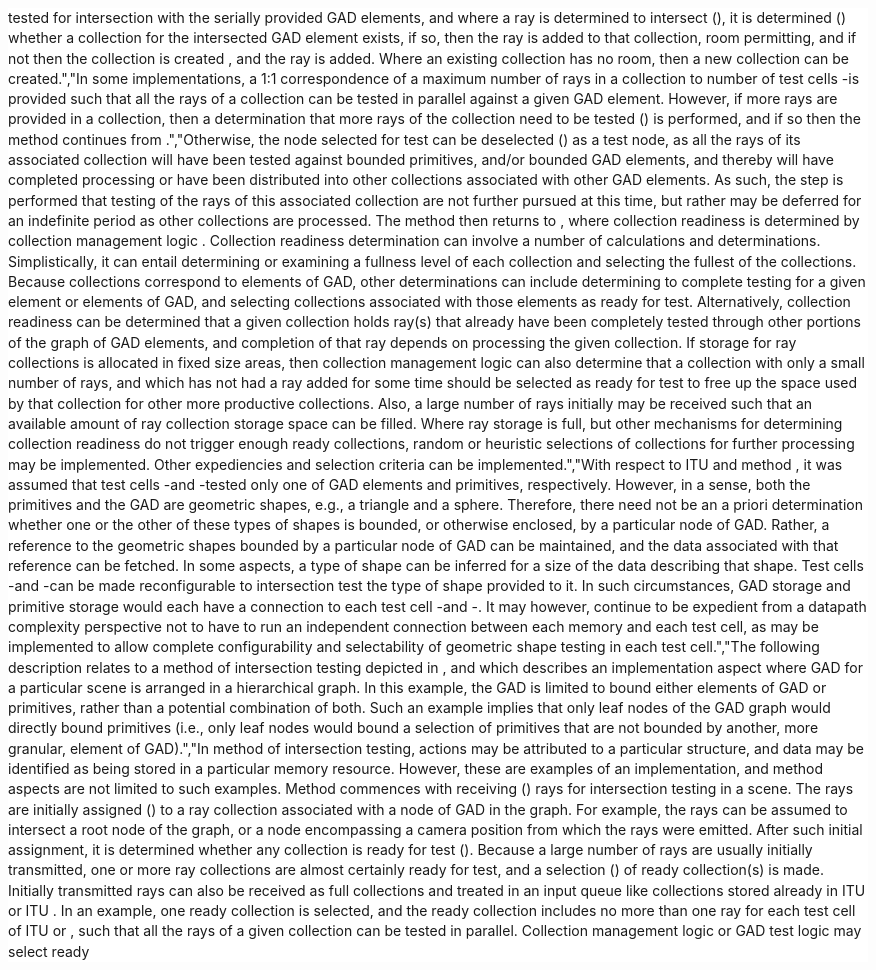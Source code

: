 tested for intersection with the serially provided GAD elements, and where a ray is determined to intersect (), it is determined () whether a collection for the intersected GAD element exists, if so, then the ray is added to that collection, room permitting, and if not then the collection is created , and the ray is added. Where an existing collection has no room, then a new collection can be created.","In some implementations, a 1:1 correspondence of a maximum number of rays in a collection to number of test cells -is provided such that all the rays of a collection can be tested in parallel against a given GAD element. However, if more rays are provided in a collection, then a determination that more rays of the collection need to be tested () is performed, and if so then the method continues from .","Otherwise, the node selected for test can be deselected () as a test node, as all the rays of its associated collection will have been tested against bounded primitives, and\/or bounded GAD elements, and thereby will have completed processing or have been distributed into other collections associated with other GAD elements. As such, the step  is performed that testing of the rays of this associated collection are not further pursued at this time, but rather may be deferred for an indefinite period as other collections are processed. The method  then returns to , where collection readiness is determined by collection management logic . Collection readiness determination can involve a number of calculations and determinations. Simplistically, it can entail determining or examining a fullness level of each collection and selecting the fullest of the collections. Because collections correspond to elements of GAD, other determinations can include determining to complete testing for a given element or elements of GAD, and selecting collections associated with those elements as ready for test. Alternatively, collection readiness can be determined that a given collection holds ray(s) that already have been completely tested through other portions of the graph of GAD elements, and completion of that ray depends on processing the given collection. If storage for ray collections is allocated in fixed size areas, then collection management logic  can also determine that a collection with only a small number of rays, and which has not had a ray added for some time should be selected as ready for test to free up the space used by that collection for other more productive collections. Also, a large number of rays initially may be received such that an available amount of ray collection storage space can be filled. Where ray storage is full, but other mechanisms for determining collection readiness do not trigger enough ready collections, random or heuristic selections of collections for further processing may be implemented. Other expediencies and selection criteria can be implemented.","With respect to ITU  and method , it was assumed that test cells -and -tested only one of GAD elements and primitives, respectively. However, in a sense, both the primitives and the GAD are geometric shapes, e.g., a triangle and a sphere. Therefore, there need not be an a priori determination whether one or the other of these types of shapes is bounded, or otherwise enclosed, by a particular node of GAD. Rather, a reference to the geometric shapes bounded by a particular node of GAD can be maintained, and the data associated with that reference can be fetched. In some aspects, a type of shape can be inferred for a size of the data describing that shape. Test cells -and -can be made reconfigurable to intersection test the type of shape provided to it. In such circumstances, GAD storage  and primitive storage  would each have a connection to each test cell -and -. It may however, continue to be expedient from a datapath complexity perspective not to have to run an independent connection between each memory and each test cell, as may be implemented to allow complete configurability and selectability of geometric shape testing in each test cell.","The following description relates to a method  of intersection testing depicted in , and which describes an implementation aspect where GAD for a particular scene is arranged in a hierarchical graph. In this example, the GAD is limited to bound either elements of GAD or primitives, rather than a potential combination of both. Such an example implies that only leaf nodes of the GAD graph would directly bound primitives (i.e., only leaf nodes would bound a selection of primitives that are not bounded by another, more granular, element of GAD).","In method  of intersection testing, actions may be attributed to a particular structure, and data may be identified as being stored in a particular memory resource. However, these are examples of an implementation, and method aspects are not limited to such examples. Method  commences with receiving () rays for intersection testing in a scene. The rays are initially assigned () to a ray collection associated with a node of GAD in the graph. For example, the rays can be assumed to intersect a root node of the graph, or a node encompassing a camera position from which the rays were emitted. After such initial assignment, it is determined whether any collection is ready for test (). Because a large number of rays are usually initially transmitted, one or more ray collections are almost certainly ready for test, and a selection () of ready collection(s) is made. Initially transmitted rays can also be received as full collections and treated in an input queue like collections stored already in ITU  or ITU . In an example, one ready collection is selected, and the ready collection includes no more than one ray for each test cell of ITU  or , such that all the rays of a given collection can be tested in parallel. Collection management logic  or GAD test logic  may select ready